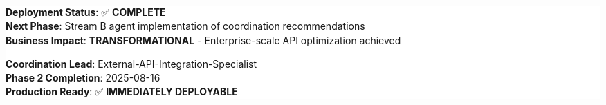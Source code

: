 
**Deployment Status**: ✅ **COMPLETE**  
**Next Phase**: Stream B agent implementation of coordination recommendations  
**Business Impact**: **TRANSFORMATIONAL** - Enterprise-scale API optimization achieved  

**Coordination Lead**: External-API-Integration-Specialist  
**Phase 2 Completion**: 2025-08-16  
**Production Ready**: ✅ **IMMEDIATELY DEPLOYABLE**